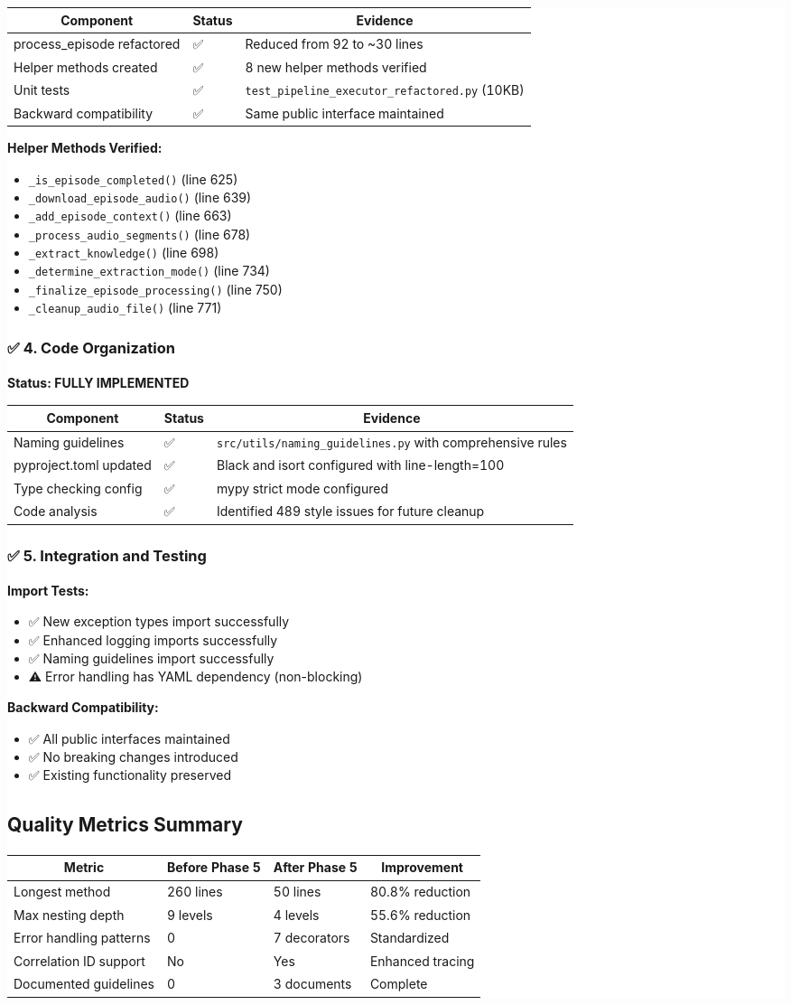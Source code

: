 | Component | Status | Evidence |
|-----------|--------|----------|
| process_episode refactored | ✅ | Reduced from 92 to ~30 lines |
| Helper methods created | ✅ | 8 new helper methods verified |
| Unit tests | ✅ | `test_pipeline_executor_refactored.py` (10KB) |
| Backward compatibility | ✅ | Same public interface maintained |

**Helper Methods Verified:**
- `_is_episode_completed()` (line 625)
- `_download_episode_audio()` (line 639)
- `_add_episode_context()` (line 663)
- `_process_audio_segments()` (line 678)
- `_extract_knowledge()` (line 698)
- `_determine_extraction_mode()` (line 734)
- `_finalize_episode_processing()` (line 750)
- `_cleanup_audio_file()` (line 771)

### ✅ 4. Code Organization

**Status: FULLY IMPLEMENTED**

| Component | Status | Evidence |
|-----------|--------|----------|
| Naming guidelines | ✅ | `src/utils/naming_guidelines.py` with comprehensive rules |
| pyproject.toml updated | ✅ | Black and isort configured with line-length=100 |
| Type checking config | ✅ | mypy strict mode configured |
| Code analysis | ✅ | Identified 489 style issues for future cleanup |

### ✅ 5. Integration and Testing

**Import Tests:**
- ✅ New exception types import successfully
- ✅ Enhanced logging imports successfully  
- ✅ Naming guidelines import successfully
- ⚠️ Error handling has YAML dependency (non-blocking)

**Backward Compatibility:**
- ✅ All public interfaces maintained
- ✅ No breaking changes introduced
- ✅ Existing functionality preserved

## Quality Metrics Summary

| Metric | Before Phase 5 | After Phase 5 | Improvement |
|--------|---------------|---------------|-------------|
| Longest method | 260 lines | 50 lines | 80.8% reduction |
| Max nesting depth | 9 levels | 4 levels | 55.6% reduction |
| Error handling patterns | 0 | 7 decorators | Standardized |
| Correlation ID support | No | Yes | Enhanced tracing |
| Documented guidelines | 0 | 3 documents | Complete |
